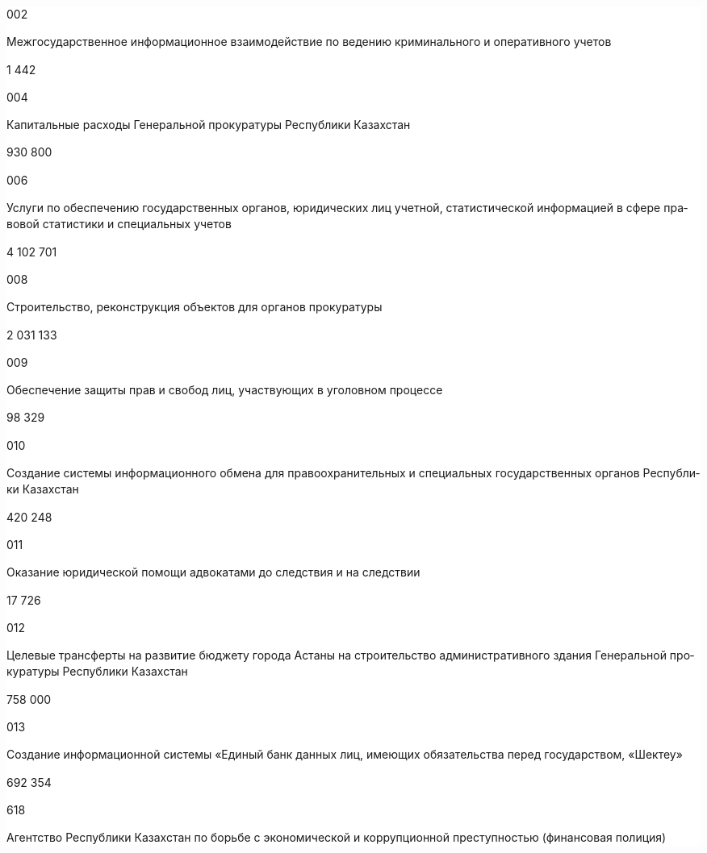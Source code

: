 002

Меж­го­су­дар­ствен­ное ин­фор­ма­ци­он­ное вза­и­мо­дей­ствие по ве­де­нию кри­ми­наль­но­го и опе­ра­тив­но­го уче­тов

1 442

004

Ка­пи­таль­ные рас­хо­ды Ге­не­раль­ной про­ку­ра­ту­ры Рес­пуб­ли­ки Ка­зах­стан

930 800

006

Услу­ги по обес­пе­че­нию го­су­дар­ствен­ных ор­га­нов, юри­ди­че­ских лиц учет­ной, ста­ти­сти­че­ской ин­фор­ма­ци­ей в сфе­ре пра­во­вой ста­ти­сти­ки и спе­ци­аль­ных уче­тов

4 102 701

008

Стро­и­тель­ство, ре­кон­струк­ция объ­ек­тов для ор­га­нов про­ку­ра­ту­ры

2 031 133

009

Обес­пе­че­ние за­щи­ты прав и сво­бод лиц, участ­ву­ю­щих в уго­лов­ном про­цес­се

98 329

010

Со­зда­ние си­сте­мы ин­фор­ма­ци­он­но­го об­ме­на для пра­во­охра­ни­тель­ных и спе­ци­аль­ных го­су­дар­ствен­ных ор­га­нов Рес­пуб­ли­ки Ка­зах­стан

420 248

011

Ока­за­ние юри­ди­че­ской по­мо­щи ад­во­ка­та­ми до след­ствия и на след­ствии

17 726

012

Це­ле­вые транс­фер­ты на раз­ви­тие бюд­же­ту го­ро­да Аста­ны на стро­и­тель­ство ад­ми­ни­стра­тив­но­го зда­ния Ге­не­раль­ной про­ку­ра­ту­ры Рес­пуб­ли­ки Ка­зах­стан

758 000

013

Со­зда­ние ин­фор­ма­ци­он­ной си­сте­мы «Еди­ный банк дан­ных лиц, име­ю­щих обя­за­тель­ства пе­ред го­су­дар­ством, «Шек­теу»

692 354

618

Агент­ство Рес­пуб­ли­ки Ка­зах­стан по борь­бе с эко­но­ми­че­ской и кор­руп­ци­он­ной пре­ступ­но­стью (фи­нан­со­вая по­ли­ция)
